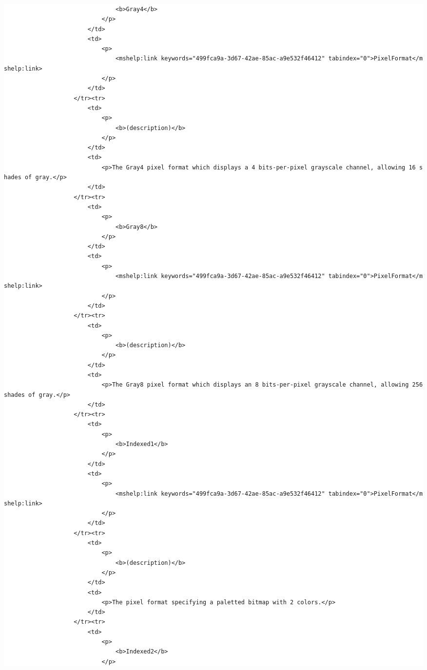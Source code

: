 									<b>Gray4</b>
								</p>
							</td>
							<td>
								<p>
									<mshelp:link keywords="499fca9a-3d67-42ae-85ac-a9e532f46412" tabindex="0">PixelFormat</mshelp:link>
								</p>
							</td>
						</tr><tr>
							<td>
								<p>
									<b>(description)</b>
								</p>
							</td>
							<td>
								<p>The Gray4 pixel format which displays a 4 bits-per-pixel grayscale channel, allowing 16 shades of gray.</p>
							</td>
						</tr><tr>
							<td>
								<p>
									<b>Gray8</b>
								</p>
							</td>
							<td>
								<p>
									<mshelp:link keywords="499fca9a-3d67-42ae-85ac-a9e532f46412" tabindex="0">PixelFormat</mshelp:link>
								</p>
							</td>
						</tr><tr>
							<td>
								<p>
									<b>(description)</b>
								</p>
							</td>
							<td>
								<p>The Gray8 pixel format which displays an 8 bits-per-pixel grayscale channel, allowing 256 shades of gray.</p>
							</td>
						</tr><tr>
							<td>
								<p>
									<b>Indexed1</b>
								</p>
							</td>
							<td>
								<p>
									<mshelp:link keywords="499fca9a-3d67-42ae-85ac-a9e532f46412" tabindex="0">PixelFormat</mshelp:link>
								</p>
							</td>
						</tr><tr>
							<td>
								<p>
									<b>(description)</b>
								</p>
							</td>
							<td>
								<p>The pixel format specifying a paletted bitmap with 2 colors.</p>
							</td>
						</tr><tr>
							<td>
								<p>
									<b>Indexed2</b>
								</p>